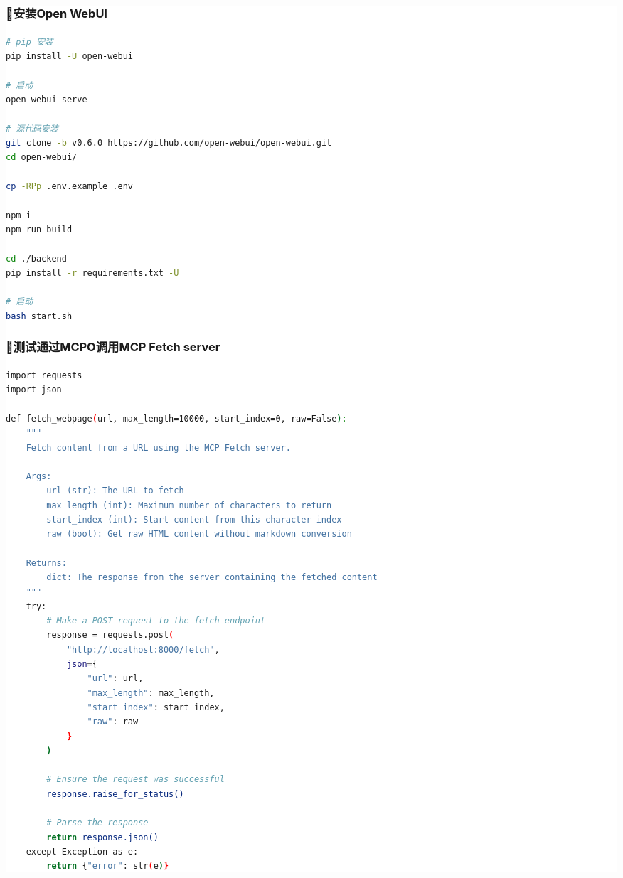 ### 🚀安装Open WebUI

```bash
# pip 安装
pip install -U open-webui

# 启动 
open-webui serve

# 源代码安装
git clone -b v0.6.0 https://github.com/open-webui/open-webui.git
cd open-webui/

cp -RPp .env.example .env

npm i
npm run build

cd ./backend
pip install -r requirements.txt -U

# 启动
bash start.sh

```

### 🚀测试通过MCPO调用MCP Fetch server

```bash
import requests
import json

def fetch_webpage(url, max_length=10000, start_index=0, raw=False):
    """
    Fetch content from a URL using the MCP Fetch server.

    Args:
        url (str): The URL to fetch
        max_length (int): Maximum number of characters to return
        start_index (int): Start content from this character index
        raw (bool): Get raw HTML content without markdown conversion

    Returns:
        dict: The response from the server containing the fetched content
    """
    try:
        # Make a POST request to the fetch endpoint
        response = requests.post(
            "http://localhost:8000/fetch",
            json={
                "url": url,
                "max_length": max_length,
                "start_index": start_index,
                "raw": raw
            }
        )

        # Ensure the request was successful
        response.raise_for_status()

        # Parse the response
        return response.json()
    except Exception as e:
        return {"error": str(e)}
```